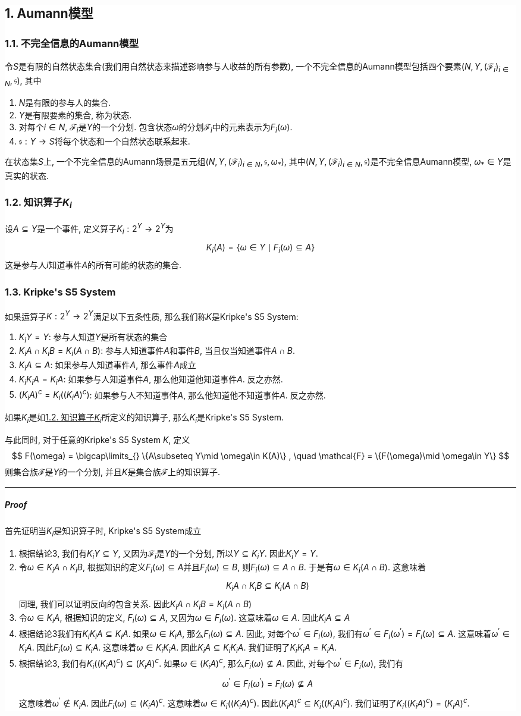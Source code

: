 ## 1. Aumann模型
### 1.1. 不完全信息的Aumann模型
令$S$是有限的自然状态集合(我们用自然状态来描述影响参与人收益的所有参数), 一个不完全信息的Aumann模型包括四个要素$(N, Y, (\mathcal{F}_i)_{i\in N}, \mathfrak{s})$, 其中
1. $N$是有限的参与人的集合.
2. $Y$是有限要素的集合, 称为状态.
3. 对每个$i\in N$, $\mathcal{F}_i$是$Y$的一个分划. 包含状态$\omega$的分划$\mathcal{F}_i$中的元素表示为$F_i(\omega)$.
4. $\mathfrak{s}: Y\to S$将每个状态和一个自然状态联系起来. 

在状态集$S$上, 一个不完全信息的Aumann场景是五元组$(N, Y, (\mathcal{F}_i)_{i\in N}, \mathfrak{s}, \omega_*)$, 其中$(N, Y, (\mathcal{F}_i)_{i\in N}, \mathfrak{s})$是不完全信息Aumann模型, $\omega_*\in Y$是真实的状态.

### 1.2. 知识算子$K_i$
设$A\subseteq Y$是一个事件, 定义算子$K_i: 2^Y\to 2^Y$为
$$
K_i(A) = \{\omega\in Y\mid F_i(\omega)\subseteq A\}
$$
这是参与人$i$知道事件$A$的所有可能的状态的集合.


### 1.3. Kripke's S5 System
如果运算子$K: 2^Y\to 2^Y$满足以下五条性质, 那么我们称$K$是Kripke's S5 System: 
1. $K_i Y = Y$: 参与人知道$Y$是所有状态的集合
2. $K_iA \cap K_iB = K_i(A\cap B)$: 参与人知道事件$A$和事件$B$, 当且仅当知道事件$A\cap B$.
3. $K_iA \subseteq A$: 如果参与人知道事件$A$, 那么事件$A$成立
4. $K_iK_iA = K_iA$: 如果参与人知道事件$A$, 那么他知道他知道事件$A$. 反之亦然. 
5. $(K_iA)^c = K_i((K_iA)^c)$: 如果参与人不知道事件$A$, 那么他知道他不知道事件$A$. 反之亦然.

如果$K_i$是如[1.2. 知识算子$K_i$](#1.2.%20知识算子$K_i$)所定义的知识算子, 那么$K_i$是Kripke's S5 System.

与此同时, 对于任意的Kripke's S5 System $K$, 定义
$$
F(\omega) = \bigcap\limits_{} \{A\subseteq Y\mid \omega\in K(A)\} , \quad \mathcal{F} = \{F(\omega)\mid \omega\in Y\}
$$
则集合族$\mathcal{F}$是$Y$的一个分划, 并且$K$是集合族$\mathcal{F}$上的知识算子.
___
##### Proof
首先证明当$K_i$是知识算子时, Kripke's S5 System成立
1. 根据结论3, 我们有$K_i Y\subseteq Y$, 又因为$\mathcal{F}_i$是$Y$的一个分划, 所以$Y\subseteq K_i Y$. 因此$K_i Y = Y$.
2. 令$\omega\in K_i A \cap K_i B$, 根据知识的定义$F_i(\omega)\subseteq A$并且$F_i(\omega)\subseteq B$, 则$F_i(\omega)\subseteq A\cap B$. 于是有$\omega\in K_i(A\cap B)$. 这意味着
   $$
   K_iA \cap K_iB \subseteq K_i(A\cap B)
   $$
   同理, 我们可以证明反向的包含关系. 因此$K_iA \cap K_iB = K_i(A\cap B)$
3. 令$\omega\in K_i A$, 根据知识的定义, $F_i(\omega)\subseteq A$, 又因为$\omega\in F_i(\omega)$. 这意味着$\omega\in A$. 因此$K_iA\subseteq A$ 
4. 根据结论3我们有$K_iK_i A \subseteq K_i A$. 如果$\omega\in K_iA$, 那么$F_i(\omega)\subseteq A$. 因此, 对每个$\omega^{\prime}\in F_i(\omega)$, 我们有$\omega^{\prime}\in F_i(\omega^{\prime})=F_i(\omega) \subseteq A$. 这意味着$\omega^{\prime}\in K_i A$. 因此$F_i(\omega)\subseteq K_iA$. 这意味着$\omega\in K_iK_i A$. 因此$K_i A\subseteq K_iK_i A$. 我们证明了$K_iK_i A = K_i A$.
5. 根据结论3, 我们有$K_i((K_iA)^c) \subseteq (K_iA)^c$. 如果$\omega\in (K_iA)^c$, 那么$F_i(\omega)\not\subseteq A$. 因此, 对每个$\omega^{\prime}\in F_i(\omega)$, 我们有
   $$
   \omega^{\prime}\in F_i(\omega^{\prime})=F_i(\omega) \not\subseteq A
   $$ 
   这意味着$\omega^{\prime}\not\in K_i A$. 因此$F_i(\omega)\subseteq (K_iA)^c$. 这意味着$\omega\in K_i((K_iA)^c)$. 因此$(K_iA)^c\subseteq K_i((K_iA)^c)$. 我们证明了$K_i((K_iA)^c) = (K_iA)^c$.
